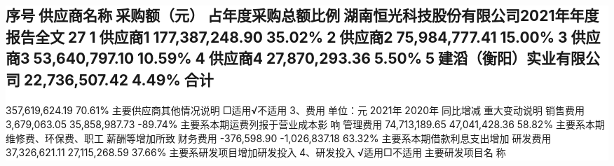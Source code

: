 序号
供应商名称
采购额（元）
占年度采购总额比例
湖南恒光科技股份有限公司2021年年度报告全文
27
1
供应商1
177,387,248.90
35.02%
2
供应商2
75,984,777.41
15.00%
3
供应商3
53,640,797.10
10.59%
4
供应商4
27,870,293.36
5.50%
5
建滔（衡阳）实业有限公司
22,736,507.42
4.49%
合计
--
357,619,624.19
70.61%
主要供应商其他情况说明
□适用√不适用
3、费用
单位：元
2021年
2020年
同比增减
重大变动说明
销售费用
3,679,063.05
35,858,987.73
-89.74%
主要系本期运费列报于营业成本影
响
管理费用
74,713,189.65
47,041,428.36
58.82%
主要系本期维修费、环保费、职工
薪酬等增加所致
财务费用
-376,598.90
-1,026,837.18
63.32%
主要系本期借款利息支出增加
研发费用
37,326,621.11
27,115,268.59
37.66%
主要系研发项目增加研发投入
4、研发投入
√适用□不适用
主要研发项目名
称